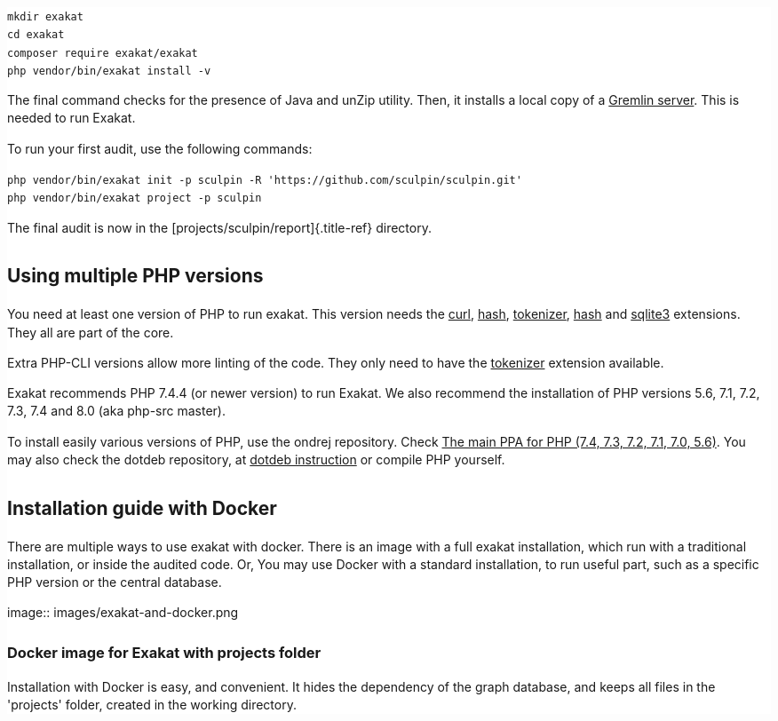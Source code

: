     mkdir exakat
    cd exakat
    composer require exakat/exakat
    php vendor/bin/exakat install -v

The final command checks for the presence of Java and unZip utility.
Then, it installs a local copy of a [Gremlin
server](http://tinkerpop.apache.org/). This is needed to run Exakat.

To run your first audit, use the following commands:

    php vendor/bin/exakat init -p sculpin -R 'https://github.com/sculpin/sculpin.git'
    php vendor/bin/exakat project -p sculpin

The final audit is now in the [projects/sculpin/report]{.title-ref}
directory.

Using multiple PHP versions
---------------------------

You need at least one version of PHP to run exakat. This version needs
the [curl](http://www.php.net/curl), [hash](http://www.php.net/hash),
[tokenizer](http://www.php.net/tokenizer),
[hash](http://www.php.net/hash) and
[sqlite3](http://www.php.net/sqlite3) extensions. They all are part of
the core.

Extra PHP-CLI versions allow more linting of the code. They only need to
have the [tokenizer](http://www.php.net/tokenizer) extension available.

Exakat recommends PHP 7.4.4 (or newer version) to run Exakat. We also
recommend the installation of PHP versions 5.6, 7.1, 7.2, 7.3, 7.4 and
8.0 (aka php-src master).

To install easily various versions of PHP, use the ondrej repository.
Check [The main PPA for PHP (7.4, 7.3, 7.2, 7.1, 7.0,
5.6)](https://launchpad.net/~ondrej/+archive/ubuntu/php). You may also
check the dotdeb repository, at [dotdeb
instruction](https://www.dotdeb.org/instructions/) or compile PHP
yourself.

Installation guide with Docker
------------------------------

There are multiple ways to use exakat with docker. There is an image
with a full exakat installation, which run with a traditional
installation, or inside the audited code. Or, You may use Docker with a
standard installation, to run useful part, such as a specific PHP
version or the central database.

image:: images/exakat-and-docker.png

### Docker image for Exakat with projects folder

Installation with Docker is easy, and convenient. It hides the
dependency of the graph database, and keeps all files in the
\'projects\' folder, created in the working directory.
